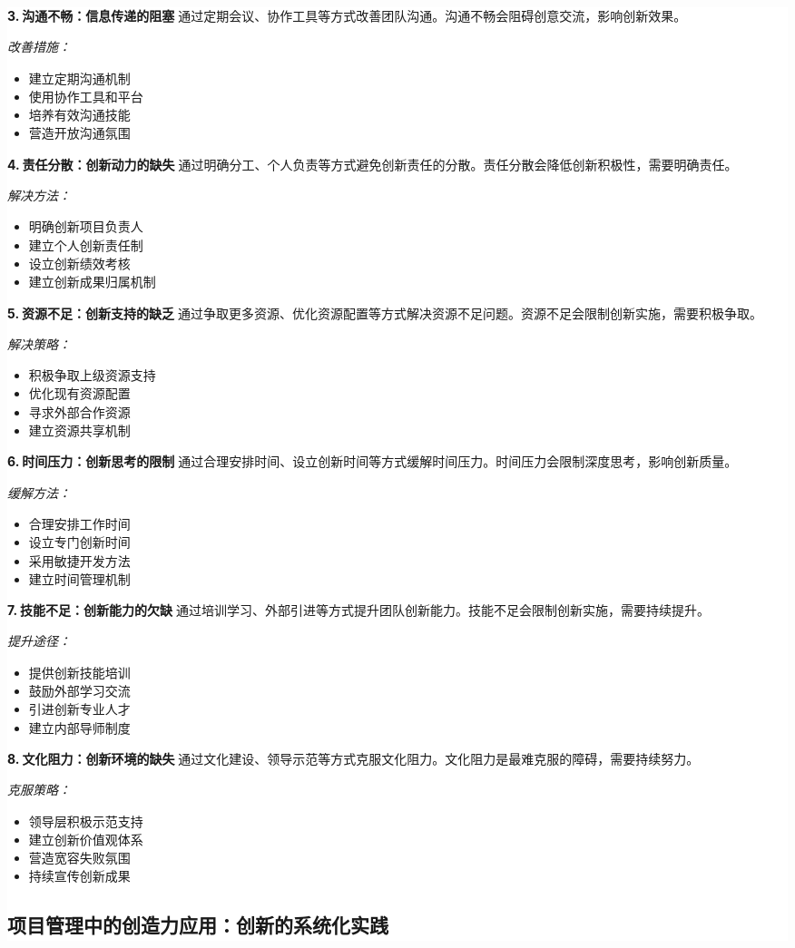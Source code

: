 **3. 沟通不畅：信息传递的阻塞**
通过定期会议、协作工具等方式改善团队沟通。沟通不畅会阻碍创意交流，影响创新效果。

*改善措施：*
- 建立定期沟通机制
- 使用协作工具和平台
- 培养有效沟通技能
- 营造开放沟通氛围

**4. 责任分散：创新动力的缺失**
通过明确分工、个人负责等方式避免创新责任的分散。责任分散会降低创新积极性，需要明确责任。

*解决方法：*
- 明确创新项目负责人
- 建立个人创新责任制
- 设立创新绩效考核
- 建立创新成果归属机制

**5. 资源不足：创新支持的缺乏**
通过争取更多资源、优化资源配置等方式解决资源不足问题。资源不足会限制创新实施，需要积极争取。

*解决策略：*
- 积极争取上级资源支持
- 优化现有资源配置
- 寻求外部合作资源
- 建立资源共享机制

**6. 时间压力：创新思考的限制**
通过合理安排时间、设立创新时间等方式缓解时间压力。时间压力会限制深度思考，影响创新质量。

*缓解方法：*
- 合理安排工作时间
- 设立专门创新时间
- 采用敏捷开发方法
- 建立时间管理机制

**7. 技能不足：创新能力的欠缺**
通过培训学习、外部引进等方式提升团队创新能力。技能不足会限制创新实施，需要持续提升。

*提升途径：*
- 提供创新技能培训
- 鼓励外部学习交流
- 引进创新专业人才
- 建立内部导师制度

**8. 文化阻力：创新环境的缺失**
通过文化建设、领导示范等方式克服文化阻力。文化阻力是最难克服的障碍，需要持续努力。

*克服策略：*
- 领导层积极示范支持
- 建立创新价值观体系
- 营造宽容失败氛围
- 持续宣传创新成果

## 项目管理中的创造力应用：创新的系统化实践
